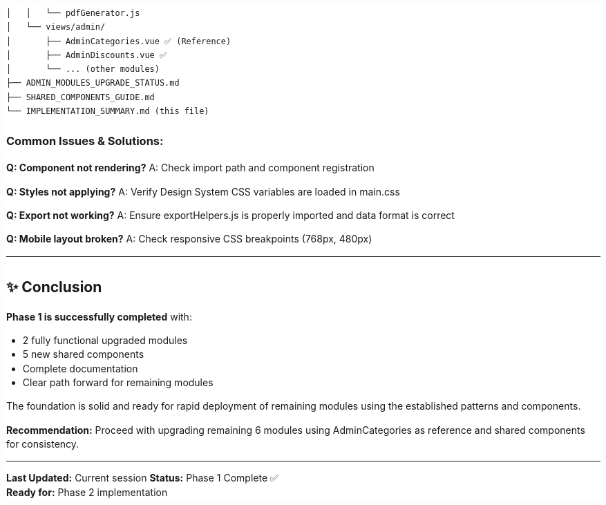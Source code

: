 ```
│   │   └── pdfGenerator.js
│   └── views/admin/
│       ├── AdminCategories.vue ✅ (Reference)
│       ├── AdminDiscounts.vue ✅
│       └── ... (other modules)
├── ADMIN_MODULES_UPGRADE_STATUS.md
├── SHARED_COMPONENTS_GUIDE.md
└── IMPLEMENTATION_SUMMARY.md (this file)
```

### Common Issues & Solutions:

**Q: Component not rendering?**
A: Check import path and component registration

**Q: Styles not applying?**
A: Verify Design System CSS variables are loaded in main.css

**Q: Export not working?**
A: Ensure exportHelpers.js is properly imported and data format is correct

**Q: Mobile layout broken?**
A: Check responsive CSS breakpoints (768px, 480px)

---

## ✨ Conclusion

**Phase 1 is successfully completed** with:
- 2 fully functional upgraded modules
- 5 new shared components
- Complete documentation
- Clear path forward for remaining modules

The foundation is solid and ready for rapid deployment of remaining modules using the established patterns and components.

**Recommendation:** Proceed with upgrading remaining 6 modules using AdminCategories as reference and shared components for consistency.

---

**Last Updated:** Current session
**Status:** Phase 1 Complete ✅  
**Ready for:** Phase 2 implementation

